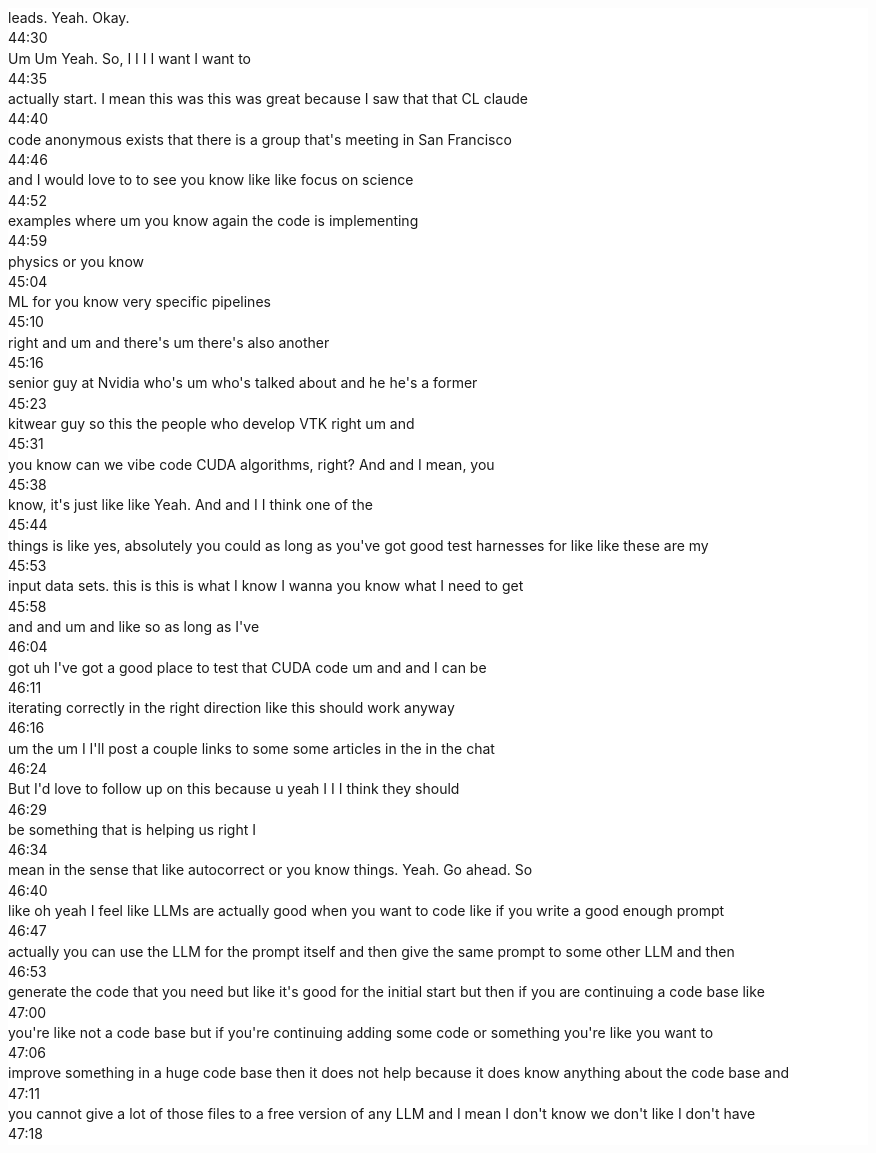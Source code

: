 leads. Yeah. Okay.   
44:30   
Um Um Yeah. So, I I I I want I want to   
44:35   
actually start. I mean this was this was great because I saw that that CL claude   
44:40   
code anonymous exists that there is a group that's meeting in San Francisco   
44:46   
and I would love to to see you know like like focus on science   
44:52   
examples where um you know again the code is implementing   
44:59   
physics or you know   
45:04   
ML for you know very specific pipelines   
45:10   
right and um and there's um there's also another   
45:16   
senior guy at Nvidia who's um who's talked about and he he's a former   
45:23   
kitwear guy so this the people who develop VTK right um and   
45:31   
you know can we vibe code CUDA algorithms, right? And and I mean, you   
45:38   
know, it's just like like Yeah. And and I I think one of the   
45:44   
things is like yes, absolutely you could as long as you've got good test harnesses for like like these are my   
45:53   
input data sets. this is this is what I know I wanna you know what I need to get   
45:58   
and and um and like so as long as I've   
46:04   
got uh I've got a good place to test that CUDA code um and and I can be   
46:11   
iterating correctly in the right direction like this should work anyway   
46:16   
um the um I I'll post a couple links to some some articles in the in the chat   
46:24   
But I'd love to follow up on this because u yeah I I I think they should   
46:29   
be something that is helping us right I   
46:34   
mean in the sense that like autocorrect or you know things. Yeah. Go ahead. So   
46:40   
like oh yeah I feel like LLMs are actually good when you want to code like if you write a good enough prompt   
46:47   
actually you can use the LLM for the prompt itself and then give the same prompt to some other LLM and then   
46:53   
generate the code that you need but like it's good for the initial start but then if you are continuing a code base like   
47:00   
you're like not a code base but if you're continuing adding some code or something you're like you want to   
47:06   
improve something in a huge code base then it does not help because it does know anything about the code base and   
47:11   
you cannot give a lot of those files to a free version of any LLM and I mean I don't know we don't like I don't have   
47:18   